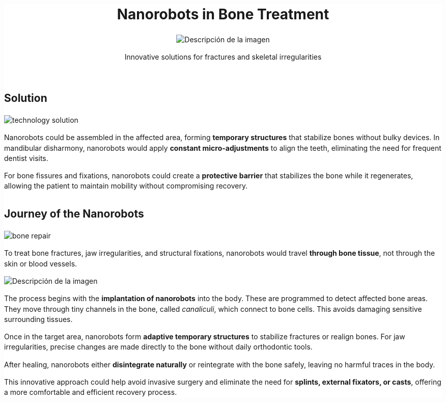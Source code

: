</head>
<body class="bg-gray-100 text-gray-800 font-sans">
  
  <header class="bg-indigo-800 text-white py-6 shadow-md">
    <div class="max-w-5xl mx-auto px-4">
      <h1 class="text-3xl font-bold">Nanorobots in Bone Treatment</h1>
    <img src="https://transferencia.tec.mx/wp-content/uploads/2021/07/bioglass-Figura-2-300x134.png" alt="Descripción de la imagen" width="300" height="200">
      <p class="text-indigo-200 mt-1">Innovative solutions for fractures and skeletal irregularities</p>
    </div>
  </header>
  
  <main class="max-w-4xl mx-auto px-4 py-10 space-y-8">
    <!-- Section: Solution -->
    <section class="bg-white p-6 rounded-lg shadow-md">
      <h2 class="text-2xl font-semibold text-indigo-800 mb-4">Solution</h2>
      <img src="https://www.newmedicaleconomics.es/wp-content/uploads/2024/04/nanorobots-assisting-procedures-medical-il-generative-ai-scaled.jpg" alt="technology solution " width="300" height="200">
      <p class="text-gray-700 leading-relaxed">
        Nanorobots could be assembled in the affected area, forming <strong>temporary structures</strong> that stabilize bones without bulky devices.
        In mandibular disharmony, nanorobots would apply <strong>constant micro-adjustments</strong> to align the teeth,
        eliminating the need for frequent dentist visits.
      </p>
      <p class="text-gray-700 leading-relaxed mt-4">
        For bone fissures and fixations, nanorobots could create a <strong>protective barrier</strong> that stabilizes the bone while it regenerates,
        allowing the patient to maintain mobility without compromising recovery.
      </p>
    </section>
    <!-- Section: Journey -->
    <section class="bg-white p-6 rounded-lg shadow-md">
      <h2 class="text-2xl font-semibold text-indigo-800 mb-4">Journey of the Nanorobots</h2>
      <img src="https://s1.abcstatics.com/Media/201410/27/hueso--644x362.jpg" alt="bone repair " width="300" height="200">
      <p class="text-gray-700 leading-relaxed">
        To treat bone fractures, jaw irregularities, and structural fixations, nanorobots would travel <strong>through bone tissue</strong>,
        not through the skin or blood vessels.
      </p>
      <img src="https://www.tecnologianano.com/tecnowp16/wp-content/uploads/2012/05/nanorobot-cuerpo-humano.jpg " alt="Descripción de la imagen" width="300" height="200">
      <p class="text-gray-700 leading-relaxed mt-4">
        The process begins with the <strong>implantation of nanorobots</strong> into the body. These are programmed to detect affected bone areas.
        They move through tiny channels in the bone, called <em>canaliculi</em>, which connect to bone cells.
        This avoids damaging sensitive surrounding tissues.
      </p>
      <p class="text-gray-700 leading-relaxed mt-4">
        Once in the target area, nanorobots form <strong>adaptive temporary structures</strong> to stabilize fractures or realign bones.
        For jaw irregularities, precise changes are made directly to the bone without daily orthodontic tools.
      </p>
      <p class="text-gray-700 leading-relaxed mt-4">
        After healing, nanorobots either <strong>disintegrate naturally</strong> or reintegrate with the bone safely,
        leaving no harmful traces in the body.
      </p>
      <p class="text-gray-700 leading-relaxed mt-4">
        This innovative approach could help avoid invasive surgery and eliminate the need for <strong>splints, external fixators, or casts</strong>,
        offering a more comfortable and efficient recovery process.
      </p>